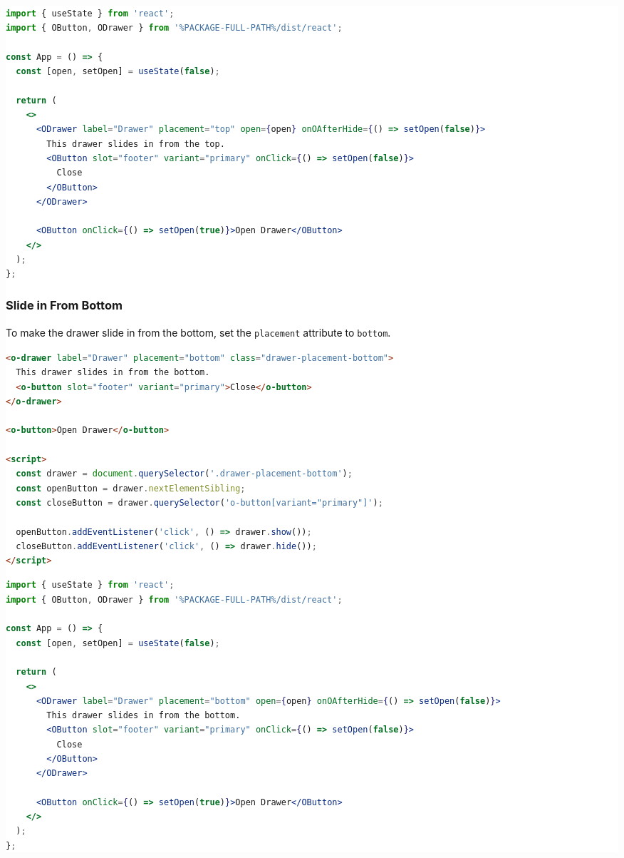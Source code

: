 ```jsx react
import { useState } from 'react';
import { OButton, ODrawer } from '%PACKAGE-FULL-PATH%/dist/react';

const App = () => {
  const [open, setOpen] = useState(false);

  return (
    <>
      <ODrawer label="Drawer" placement="top" open={open} onOAfterHide={() => setOpen(false)}>
        This drawer slides in from the top.
        <OButton slot="footer" variant="primary" onClick={() => setOpen(false)}>
          Close
        </OButton>
      </ODrawer>

      <OButton onClick={() => setOpen(true)}>Open Drawer</OButton>
    </>
  );
};
```

### Slide in From Bottom

To make the drawer slide in from the bottom, set the `placement` attribute to `bottom`.

```html preview
<o-drawer label="Drawer" placement="bottom" class="drawer-placement-bottom">
  This drawer slides in from the bottom.
  <o-button slot="footer" variant="primary">Close</o-button>
</o-drawer>

<o-button>Open Drawer</o-button>

<script>
  const drawer = document.querySelector('.drawer-placement-bottom');
  const openButton = drawer.nextElementSibling;
  const closeButton = drawer.querySelector('o-button[variant="primary"]');

  openButton.addEventListener('click', () => drawer.show());
  closeButton.addEventListener('click', () => drawer.hide());
</script>
```

```jsx react
import { useState } from 'react';
import { OButton, ODrawer } from '%PACKAGE-FULL-PATH%/dist/react';

const App = () => {
  const [open, setOpen] = useState(false);

  return (
    <>
      <ODrawer label="Drawer" placement="bottom" open={open} onOAfterHide={() => setOpen(false)}>
        This drawer slides in from the bottom.
        <OButton slot="footer" variant="primary" onClick={() => setOpen(false)}>
          Close
        </OButton>
      </ODrawer>

      <OButton onClick={() => setOpen(true)}>Open Drawer</OButton>
    </>
  );
};
```

